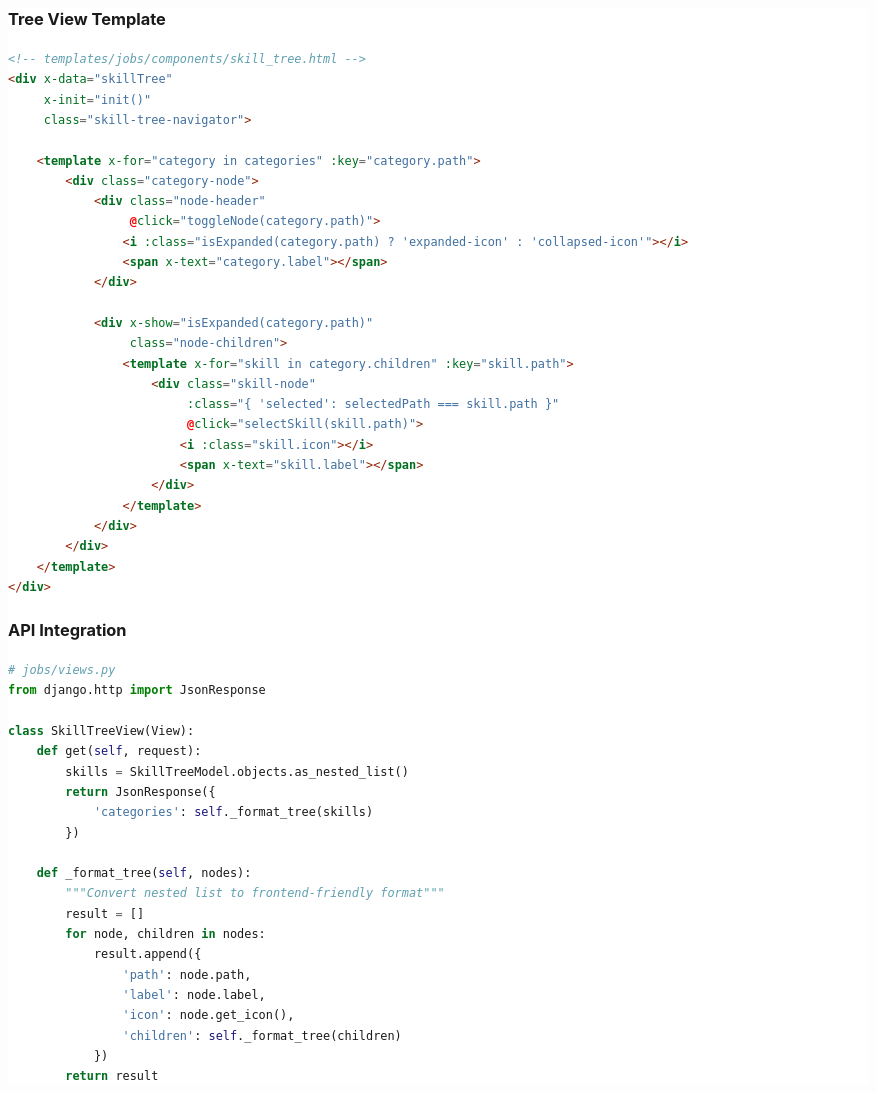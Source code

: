 ### Tree View Template
```html
<!-- templates/jobs/components/skill_tree.html -->
<div x-data="skillTree"
     x-init="init()"
     class="skill-tree-navigator">
     
    <template x-for="category in categories" :key="category.path">
        <div class="category-node">
            <div class="node-header"
                 @click="toggleNode(category.path)">
                <i :class="isExpanded(category.path) ? 'expanded-icon' : 'collapsed-icon'"></i>
                <span x-text="category.label"></span>
            </div>
            
            <div x-show="isExpanded(category.path)"
                 class="node-children">
                <template x-for="skill in category.children" :key="skill.path">
                    <div class="skill-node"
                         :class="{ 'selected': selectedPath === skill.path }"
                         @click="selectSkill(skill.path)">
                        <i :class="skill.icon"></i>
                        <span x-text="skill.label"></span>
                    </div>
                </template>
            </div>
        </div>
    </template>
</div>
```

### API Integration

```python
# jobs/views.py
from django.http import JsonResponse

class SkillTreeView(View):
    def get(self, request):
        skills = SkillTreeModel.objects.as_nested_list()
        return JsonResponse({
            'categories': self._format_tree(skills)
        })
    
    def _format_tree(self, nodes):
        """Convert nested list to frontend-friendly format"""
        result = []
        for node, children in nodes:
            result.append({
                'path': node.path,
                'label': node.label,
                'icon': node.get_icon(),
                'children': self._format_tree(children)
            })
        return result
```
